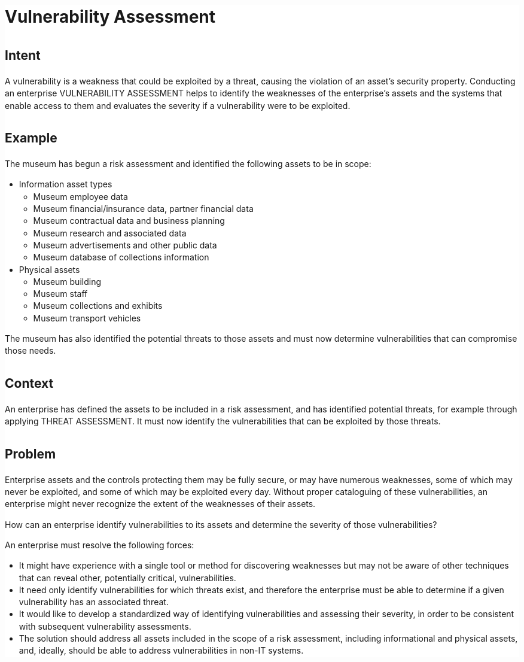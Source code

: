 # **Vulnerability Assessment**

## **Intent**
A vulnerability is a weakness that could be exploited by a threat, causing the violation of an asset’s security property. Conducting an enterprise VULNERABILITY ASSESSMENT helps to identify the weaknesses of the enterprise’s assets and the systems that enable access to them and evaluates the severity if a vulnerability were to be exploited.

## **Example**
The museum has begun a risk assessment and identified the following assets to be in scope: 

- Information asset types 
  - Museum employee data 
  - Museum financial/insurance data, partner financial data 
  - Museum contractual data and business planning 
  - Museum research and associated data 
  - Museum advertisements and other public data 
  - Museum database of collections information 
- Physical assets 
  - Museum building 
  - Museum staff 
  - Museum collections and exhibits 
  - Museum transport vehicles 

The museum has also identified the potential threats to those assets and must now determine vulnerabilities that can compromise those needs.

## **Context**
An enterprise has defined the assets to be included in a risk assessment, and has identified potential threats, for example through applying THREAT ASSESSMENT. It must now identify the vulnerabilities that can be exploited by those threats. 

## **Problem**
Enterprise assets and the controls protecting them may be fully secure, or may have numerous weaknesses, some of which may never be exploited, and some of which may be exploited every day. Without proper cataloguing of these vulnerabilities, an enterprise might never recognize the extent of the weaknesses of their assets.

How can an enterprise identify vulnerabilities to its assets and determine the severity of those vulnerabilities? 

An enterprise must resolve the following forces:

- It might have experience with a single tool or method for discovering weaknesses but may not be aware of other techniques that can reveal other, potentially critical, vulnerabilities. 
- It need only identify vulnerabilities for which threats exist, and therefore the enterprise must be able to determine if a given vulnerability has an associated threat. 
- It would like to develop a standardized way of identifying vulnerabilities and assessing their severity, in order to be consistent with subsequent vulnerability assessments. 
- The solution should address all assets included in the scope of a risk assessment, including informational and physical assets, and, ideally, should be able to address vulnerabilities in non-IT systems.
